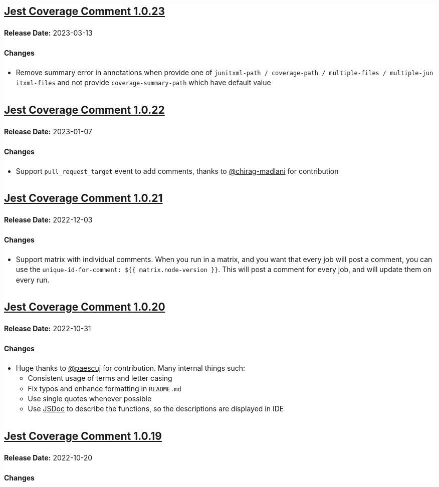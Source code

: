 ## [Jest Coverage Comment 1.0.23](https://github.com/MishaKav/jest-coverage-comment/tree/v1.0.23)

**Release Date:** 2023-03-13

#### Changes

- Remove summary error in annotations when provide one of `junitxml-path / coverage-path / multiple-files / multiple-junitxml-files` and not provide `coverage-summary-path` which have default value

## [Jest Coverage Comment 1.0.22](https://github.com/MishaKav/jest-coverage-comment/tree/v1.0.22)

**Release Date:** 2023-01-07

#### Changes

- Support `pull_request_target` event to add comments, thanks to [@chirag-madlani](https://github.com/chirag-madlani) for contribution

## [Jest Coverage Comment 1.0.21](https://github.com/MishaKav/jest-coverage-comment/tree/v1.0.21)

**Release Date:** 2022-12-03

#### Changes

- Support matrix with individual comments. When you run in a matrix, and you want that every job will post a comment, you can use the `unique-id-for-comment: ${{ matrix.node-version }}`. This will post a comment for every job, and will update them on every run.

## [Jest Coverage Comment 1.0.20](https://github.com/MishaKav/jest-coverage-comment/tree/v1.0.20)

**Release Date:** 2022-10-31

#### Changes

- Huge thanks to [@paescuj](https://github.com/paescuj) for contribution. Many internal things such:
  - Consistent usage of terms and letter casing
  - Fix typos and enhance formatting in `README.md`
  - Use single quotes whenever possible
  - Use [JSDoc](https://jsdoc.app) to describe the functions, so the descriptions are displayed in IDE

## [Jest Coverage Comment 1.0.19](https://github.com/MishaKav/jest-coverage-comment/tree/v1.0.19)

**Release Date:** 2022-10-20

#### Changes
